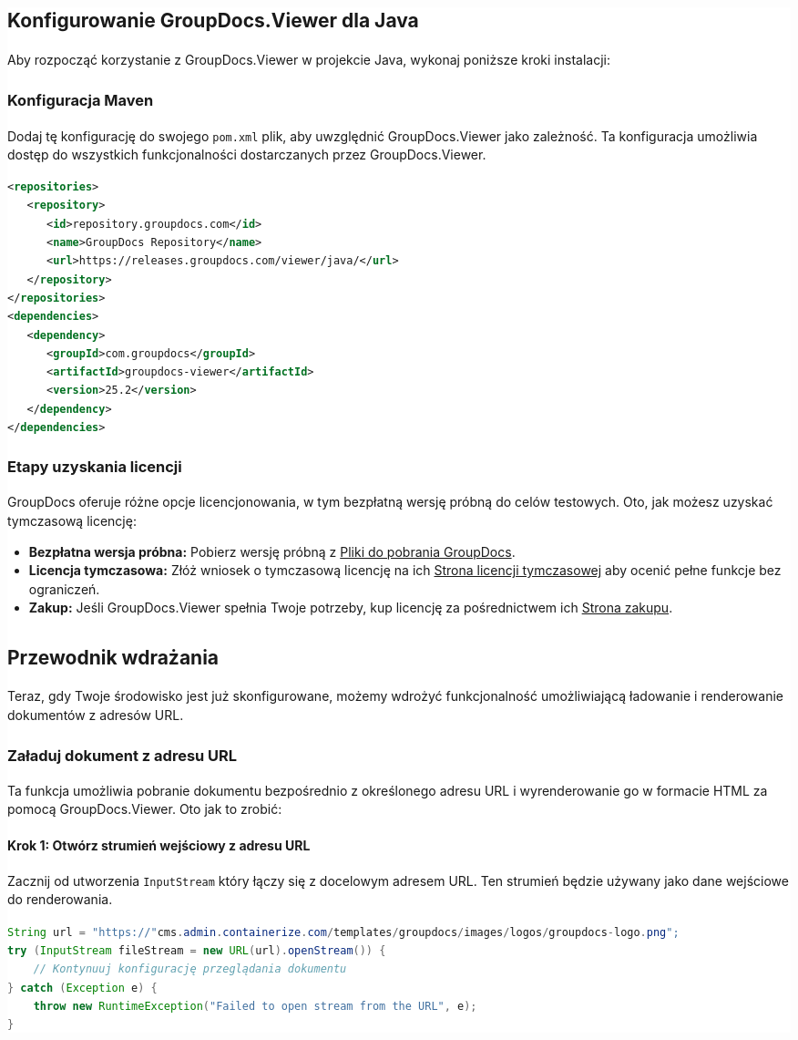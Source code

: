 ## Konfigurowanie GroupDocs.Viewer dla Java

Aby rozpocząć korzystanie z GroupDocs.Viewer w projekcie Java, wykonaj poniższe kroki instalacji:

### Konfiguracja Maven

Dodaj tę konfigurację do swojego `pom.xml` plik, aby uwzględnić GroupDocs.Viewer jako zależność. Ta konfiguracja umożliwia dostęp do wszystkich funkcjonalności dostarczanych przez GroupDocs.Viewer.

```xml
<repositories>
   <repository>
      <id>repository.groupdocs.com</id>
      <name>GroupDocs Repository</name>
      <url>https://releases.groupdocs.com/viewer/java/</url>
   </repository>
</repositories>
<dependencies>
   <dependency>
      <groupId>com.groupdocs</groupId>
      <artifactId>groupdocs-viewer</artifactId>
      <version>25.2</version>
   </dependency>
</dependencies>
```

### Etapy uzyskania licencji

GroupDocs oferuje różne opcje licencjonowania, w tym bezpłatną wersję próbną do celów testowych. Oto, jak możesz uzyskać tymczasową licencję:
- **Bezpłatna wersja próbna:** Pobierz wersję próbną z [Pliki do pobrania GroupDocs](https://releases.groupdocs.com/viewer/java/).
- **Licencja tymczasowa:** Złóż wniosek o tymczasową licencję na ich [Strona licencji tymczasowej](https://purchase.groupdocs.com/temporary-license/) aby ocenić pełne funkcje bez ograniczeń.
- **Zakup:** Jeśli GroupDocs.Viewer spełnia Twoje potrzeby, kup licencję za pośrednictwem ich [Strona zakupu](https://purchase.groupdocs.com/buy).

## Przewodnik wdrażania

Teraz, gdy Twoje środowisko jest już skonfigurowane, możemy wdrożyć funkcjonalność umożliwiającą ładowanie i renderowanie dokumentów z adresów URL.

### Załaduj dokument z adresu URL

Ta funkcja umożliwia pobranie dokumentu bezpośrednio z określonego adresu URL i wyrenderowanie go w formacie HTML za pomocą GroupDocs.Viewer. Oto jak to zrobić:

#### Krok 1: Otwórz strumień wejściowy z adresu URL

Zacznij od utworzenia `InputStream` który łączy się z docelowym adresem URL. Ten strumień będzie używany jako dane wejściowe do renderowania.

```java
String url = "https://"cms.admin.containerize.com/templates/groupdocs/images/logos/groupdocs-logo.png";
try (InputStream fileStream = new URL(url).openStream()) {
    // Kontynuuj konfigurację przeglądania dokumentu
} catch (Exception e) {
    throw new RuntimeException("Failed to open stream from the URL", e);
}
```
